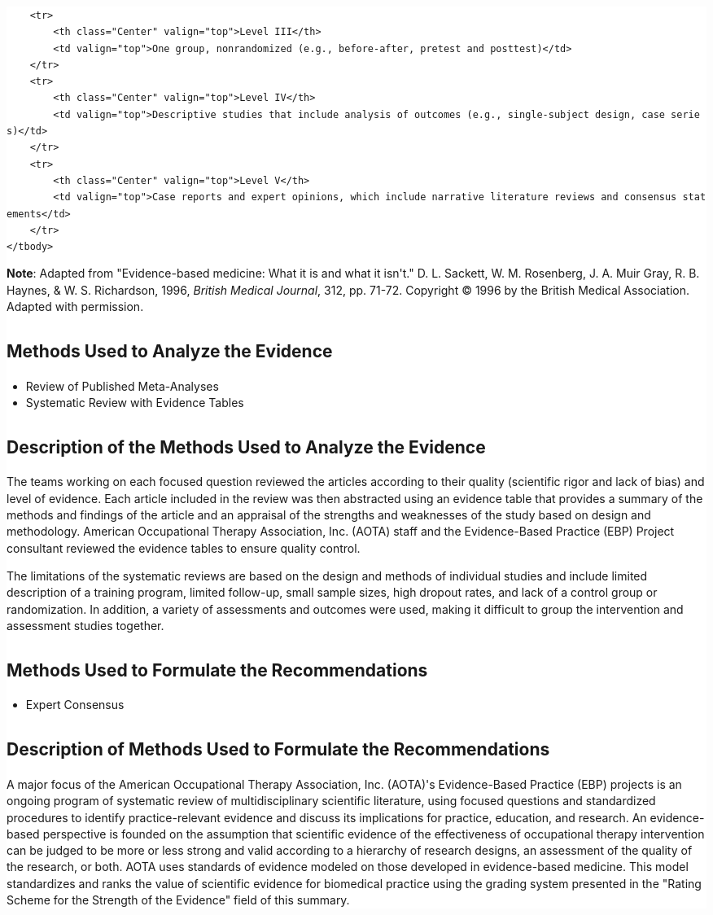         <tr>
            <th class="Center" valign="top">Level III</th>
            <td valign="top">One group, nonrandomized (e.g., before-after, pretest and posttest)</td>
        </tr>
        <tr>
            <th class="Center" valign="top">Level IV</th>
            <td valign="top">Descriptive studies that include analysis of outcomes (e.g., single-subject design, case series)</td>
        </tr>
        <tr>
            <th class="Center" valign="top">Level V</th>
            <td valign="top">Case reports and expert opinions, which include narrative literature reviews and consensus statements</td>
        </tr>
    </tbody>
</table>
<p class="Note"><strong>Note</strong>: Adapted from "Evidence-based medicine: What it is and what it isn't." D. L. Sackett, W. M. Rosenberg, J. A. Muir Gray, R. B. Haynes, &amp; W. S. Richardson, 1996, <em>British Medical Journal</em>, 312, pp. 71-72. Copyright &copy; 1996 by the British Medical Association. Adapted with permission.</p></div>

## Methods Used to Analyze the Evidence

- Review of Published Meta-Analyses
- Systematic Review with Evidence Tables

## Description of the Methods Used to Analyze the Evidence



The teams working on each focused question reviewed the articles according to their quality (scientific rigor and lack of bias) and level of evidence. Each article included in the review was then abstracted using an evidence table that provides a summary of the methods and findings of the article and an appraisal of the strengths and weaknesses of the study based on design and methodology. American Occupational Therapy Association, Inc. (AOTA) staff and the Evidence-Based Practice (EBP) Project consultant reviewed the evidence tables to ensure quality control.

The limitations of the systematic reviews are based on the design and methods of individual studies and include limited description of a training program, limited follow-up, small sample sizes, high dropout rates, and lack of a control group or randomization. In addition, a variety of assessments and outcomes were used, making it difficult to group the intervention and assessment studies together.

## Methods Used to Formulate the Recommendations

- Expert Consensus

## Description of Methods Used to Formulate the Recommendations



A major focus of the American Occupational Therapy Association, Inc. (AOTA)'s Evidence-Based Practice (EBP) projects is an ongoing program of systematic review of multidisciplinary scientific literature, using focused questions and standardized procedures to identify practice-relevant evidence and discuss its implications for practice, education, and research. An evidence-based perspective is founded on the assumption that scientific evidence of the effectiveness of occupational therapy intervention can be judged to be more or less strong and valid according to a hierarchy of research designs, an assessment of the quality of the research, or both. AOTA uses standards of evidence modeled on those developed in evidence-based medicine. This model standardizes and ranks the value of scientific evidence for biomedical practice using the grading system presented in the "Rating Scheme for the Strength of the Evidence" field of this summary.
